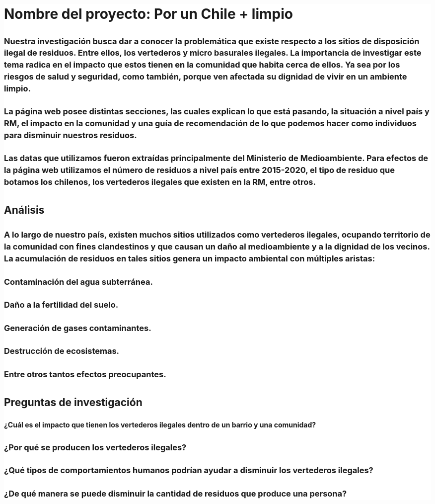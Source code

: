 # Nombre del proyecto: Por un Chile + limpio 

### Nuestra investigación busca dar a conocer la problemática que existe respecto a los sitios de disposición ilegal de residuos. Entre ellos, los vertederos y micro basurales ilegales. La importancia de investigar este tema radica en el impacto que estos tienen en la comunidad que habita cerca de ellos. Ya sea por los riesgos de salud y seguridad, como también, porque ven afectada su dignidad de vivir en un ambiente limpio. 

### La página web posee distintas secciones, las cuales explican lo que está pasando, la situación a nivel país y RM, el impacto en la comunidad y una guía de recomendación de lo que podemos hacer como individuos para disminuir nuestros residuos. 

### Las datas que utilizamos fueron extraídas principalmente del Ministerio de Medioambiente. Para efectos de la página web utilizamos el número de residuos a nivel país entre 2015-2020, el tipo de residuo que botamos los chilenos, los vertederos ilegales que existen en la RM, entre otros. 

## Análisis 

### A lo largo de nuestro país, existen muchos sitios utilizados como vertederos ilegales, ocupando territorio de la comunidad con fines clandestinos y que causan un daño al medioambiente y a la dignidad de los vecinos. La acumulación de residuos en tales sitios genera un impacto ambiental con múltiples aristas:
### Contaminación del agua subterránea.
### Daño a la fertilidad del suelo.
### Generación de gases contaminantes.
### Destrucción de ecosistemas.
### Entre otros tantos efectos preocupantes.


## Preguntas de investigación

#### ¿Cuál es el impacto que tienen los vertederos ilegales dentro de un barrio y una comunidad?
### ¿Por qué se producen los vertederos ilegales?
### ¿Qué tipos de comportamientos humanos podrían ayudar a disminuir los vertederos ilegales?
### ¿De qué manera se puede disminuir la cantidad de residuos que produce una persona?
